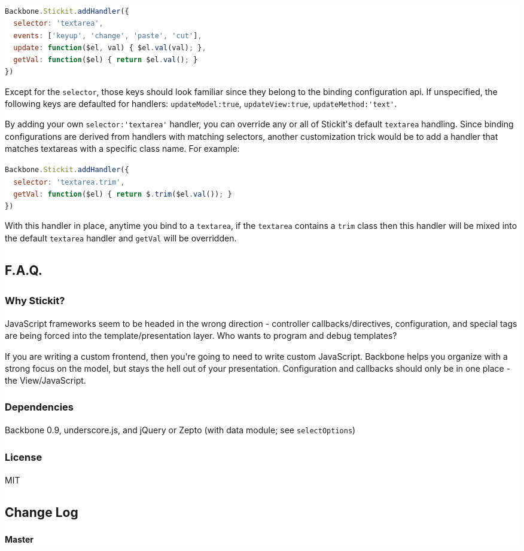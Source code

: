 ```javascript
Backbone.Stickit.addHandler({
  selector: 'textarea',
  events: ['keyup', 'change', 'paste', 'cut'],
  update: function($el, val) { $el.val(val); },
  getVal: function($el) { return $el.val(); }
})

```
Except for the `selector`, those keys should look familiar since they belong to the binding configuration api. If unspecified, the following keys are defaulted for handlers: `updateModel:true`, `updateView:true`, `updateMethod:'text'`.

By adding your own `selector:'textarea'` handler, you can override any or all of Stickit's default `textarea` handling. Since binding configurations are derived from handlers with matching selectors, another customization trick would be to add a handler that matches textareas with a specific class name. For example:

```javascript
Backbone.Stickit.addHandler({
  selector: 'textarea.trim',
  getVal: function($el) { return $.trim($el.val()); }
})

```
With this handler in place, anytime you bind to a `textarea`, if the `textarea` contains a `trim` class then this handler will be mixed into the default `textarea` handler and `getVal` will be overridden.

## F.A.Q.

### Why Stickit?

JavaScript frameworks seem to be headed in the wrong direction - controller callbacks/directives, configuration, and special tags are being forced into the template/presentation layer. Who wants to program and debug templates? 

If you are writing a custom frontend, then you're going to need to write custom JavaScript. Backbone helps you organize with a strong focus on the model, but stays the hell out of your presentation. Configuration and callbacks should only be in one place - the View/JavaScript.

### Dependencies

 Backbone 0.9, underscore.js, and jQuery or Zepto (with data module; see `selectOptions`)

### License

MIT

## Change Log

#### Master
